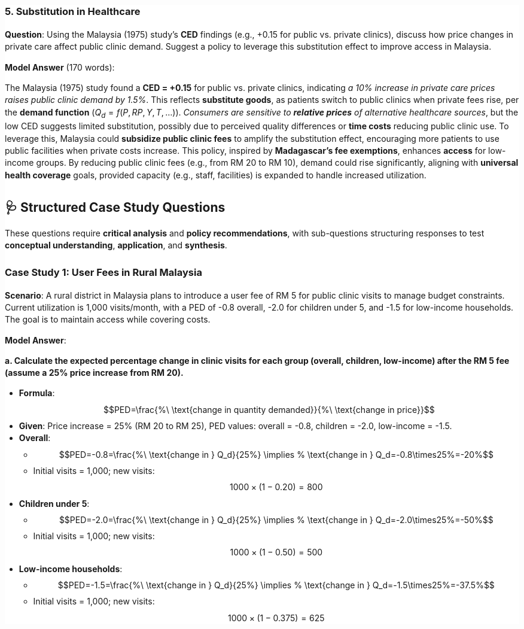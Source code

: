 ### 5. Substitution in Healthcare

**Question**: Using the Malaysia (1975) study’s **CED** findings (e.g., +0.15 for public vs. private clinics), discuss how price changes in private care affect public clinic demand. Suggest a policy to leverage this substitution effect to improve access in Malaysia.

**Model Answer** (170 words):

The Malaysia (1975) study found a **CED = +0.15** for public vs. private clinics, indicating _a 10% increase in private care prices raises public clinic demand by 1.5%_. This reflects **substitute goods**, as patients switch to public clinics when private fees rise, per the **demand function** ($Q_d = f(P, RP, Y, T, \ldots)$). _Consumers are sensitive to **relative prices** of alternative healthcare sources_, but the low CED suggests limited substitution, possibly due to perceived quality differences or **time costs** reducing public clinic use. To leverage this, Malaysia could **subsidize public clinic fees** to amplify the substitution effect, encouraging more patients to use public facilities when private costs increase. This policy, inspired by **Madagascar’s fee exemptions**, enhances **access** for low-income groups. By reducing public clinic fees (e.g., from RM 20 to RM 10), demand could rise significantly, aligning with **universal health coverage** goals, provided capacity (e.g., staff, facilities) is expanded to handle increased utilization.

## 🩺 Structured Case Study Questions

These questions require **critical analysis** and **policy recommendations**, with sub-questions structuring responses to test **conceptual understanding**, **application**, and **synthesis**.

### Case Study 1: User Fees in Rural Malaysia

**Scenario**: A rural district in Malaysia plans to introduce a user fee of RM 5 for public clinic visits to manage budget constraints. Current utilization is 1,000 visits/month, with a PED of -0.8 overall, -2.0 for children under 5, and -1.5 for low-income households. The goal is to maintain access while covering costs.

**Model Answer**:

**a. Calculate the expected percentage change in clinic visits for each group (overall, children, low-income) after the RM 5 fee (assume a 25% price increase from RM 20).**

- **Formula**: $$PED=\frac{%\ \text{change in quantity demanded}}{%\ \text{change in price}}$$
- **Given**: Price increase = 25% (RM 20 to RM 25), PED values: overall = -0.8, children = -2.0, low-income = -1.5.
- **Overall**:
    - $$PED=-0.8=\frac{%\ \text{change in } Q_d}{25%} \implies % \text{change in } Q_d=-0.8\times25%=-20%$$
    - Initial visits = 1,000; new visits: $$1000\times(1-0.20)=800$$
- **Children under 5**:
    - $$PED=-2.0=\frac{%\ \text{change in } Q_d}{25%} \implies % \text{change in } Q_d=-2.0\times25%=-50%$$
    - Initial visits = 1,000; new visits: $$1000\times(1-0.50)=500$$
- **Low-income households**:
    - $$PED=-1.5=\frac{%\ \text{change in } Q_d}{25%} \implies % \text{change in } Q_d=-1.5\times25%=-37.5%$$
    - Initial visits = 1,000; new visits: $$1000\times(1-0.375)=625$$
